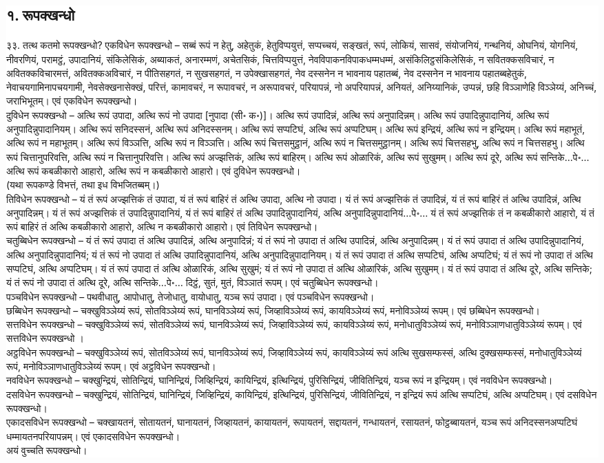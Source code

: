 
## १. रूपक्खन्धो

३३. तत्थ कतमो रूपक्खन्धो? एकविधेन रूपक्खन्धो – सब्बं रूपं न हेतु, अहेतुकं, हेतुविप्पयुत्तं, सप्पच्चयं, सङ्खतं, रूपं, लोकियं, सासवं, संयोजनियं, गन्थनियं, ओघनियं, योगनियं, नीवरणियं, परामट्ठं, उपादानियं, संकिलेसिकं, अब्याकतं, अनारम्मणं, अचेतसिकं, चित्तविप्पयुत्तं, नेवविपाकनविपाकधम्मधम्मं, असंकिलिट्ठसंकिलेसिकं, न सवितक्कसविचारं, न अवितक्कविचारमत्तं, अवितक्कअविचारं, न पीतिसहगतं, न सुखसहगतं, न उपेक्खासहगतं, नेव दस्सनेन न भावनाय पहातब्बं, नेव दस्सनेन न भावनाय पहातब्बहेतुकं, नेवाचयगामिनापचयगामी, नेवसेक्खनासेक्खं, परित्तं, कामावचरं, न रूपावचरं, न अरूपावचरं, परियापन्नं, नो अपरियापन्नं, अनियतं, अनिय्यानिकं, उप्पन्नं, छहि विञ्ञाणेहि विञ्ञेय्यं, अनिच्चं, जराभिभूतम्। एवं एकविधेन रूपक्खन्धो।  
दुविधेन रूपक्खन्धो – अत्थि रूपं उपादा, अत्थि रूपं नो उपादा [नुपादा (सी॰ क॰)]। अत्थि रूपं उपादिन्नं, अत्थि रूपं अनुपादिन्नम्। अत्थि रूपं उपादिन्नुपादानियं, अत्थि रूपं अनुपादिन्नुपादानियम्। अत्थि रूपं सनिदस्सनं, अत्थि रूपं अनिदस्सनम्। अत्थि रूपं सप्पटिघं, अत्थि रूपं अप्पटिघम्। अत्थि रूपं इन्द्रियं, अत्थि रूपं न इन्द्रियम्। अत्थि रूपं महाभूतं, अत्थि रूपं न महाभूतम्। अत्थि रूपं विञ्ञत्ति, अत्थि रूपं न विञ्ञत्ति। अत्थि रूपं चित्तसमुट्ठानं, अत्थि रूपं न चित्तसमुट्ठानम्। अत्थि रूपं चित्तसहभु, अत्थि रूपं न चित्तसहभु। अत्थि रूपं चित्तानुपरिवत्ति, अत्थि रूपं न चित्तानुपरिवत्ति। अत्थि रूपं अज्झत्तिकं, अत्थि रूपं बाहिरम्। अत्थि रूपं ओळारिकं, अत्थि रूपं सुखुमम्। अत्थि रूपं दूरे, अत्थि रूपं सन्तिके…पे॰… अत्थि रूपं कबळीकारो आहारो, अत्थि रूपं न कबळीकारो आहारो। एवं दुविधेन रूपक्खन्धो।  
(यथा रूपकण्डे विभत्तं, तथा इध विभजितब्बम्।)  
तिविधेन रूपक्खन्धो – यं तं रूपं अज्झत्तिकं तं उपादा, यं तं रूपं बाहिरं तं अत्थि उपादा, अत्थि नो उपादा। यं तं रूपं अज्झत्तिकं तं उपादिन्नं, यं तं रूपं बाहिरं तं अत्थि उपादिन्नं, अत्थि अनुपादिन्नम्। यं तं रूपं अज्झत्तिकं तं उपादिन्नुपादानियं, यं तं रूपं बाहिरं तं अत्थि उपादिन्नुपादानियं, अत्थि अनुपादिन्नुपादानियं…पे॰… यं तं रूपं अज्झत्तिकं तं न कबळीकारो आहारो, यं तं रूपं बाहिरं तं अत्थि कबळीकारो आहारो, अत्थि न कबळीकारो आहारो। एवं तिविधेन रूपक्खन्धो।  
चतुब्बिधेन रूपक्खन्धो – यं तं रूपं उपादा तं अत्थि उपादिन्नं, अत्थि अनुपादिन्नं; यं तं रूपं नो उपादा तं अत्थि उपादिन्नं, अत्थि अनुपादिन्नम्। यं तं रूपं उपादा तं अत्थि उपादिन्नुपादानियं, अत्थि अनुपादिन्नुपादानियं; यं तं रूपं नो उपादा तं अत्थि उपादिन्नुपादानियं, अत्थि अनुपादिन्नुपादानियम्। यं तं रूपं उपादा तं अत्थि सप्पटिघं, अत्थि अप्पटिघं; यं तं रूपं नो उपादा तं अत्थि सप्पटिघं, अत्थि अप्पटिघम्। यं तं रूपं उपादा तं अत्थि ओळारिकं, अत्थि सुखुमं; यं तं रूपं नो उपादा तं अत्थि ओळारिकं, अत्थि सुखुमम्। यं तं रूपं उपादा तं अत्थि दूरे, अत्थि सन्तिके; यं तं रूपं नो उपादा तं अत्थि दूरे, अत्थि सन्तिके…पे॰… दिट्ठं, सुतं, मुतं, विञ्ञातं रूपम्। एवं चतुब्बिधेन रूपक्खन्धो।  
पञ्चविधेन रूपक्खन्धो – पथवीधातु, आपोधातु, तेजोधातु, वायोधातु, यञ्च रूपं उपादा। एवं पञ्चविधेन रूपक्खन्धो।  
छब्बिधेन रूपक्खन्धो – चक्खुविञ्ञेय्यं रूपं, सोतविञ्ञेय्यं रूपं, घानविञ्ञेय्यं रूपं, जिव्हाविञ्ञेय्यं रूपं, कायविञ्ञेय्यं रूपं, मनोविञ्ञेय्यं रूपम्। एवं छब्बिधेन रूपक्खन्धो।  
सत्तविधेन रूपक्खन्धो – चक्खुविञ्ञेय्यं रूपं, सोतविञ्ञेय्यं रूपं, घानविञ्ञेय्यं रूपं, जिव्हाविञ्ञेय्यं रूपं, कायविञ्ञेय्यं रूपं, मनोधातुविञ्ञेय्यं रूपं, मनोविञ्ञाणधातुविञ्ञेय्यं रूपम्। एवं सत्तविधेन रूपक्खन्धो ।  
अट्ठविधेन रूपक्खन्धो – चक्खुविञ्ञेय्यं रूपं, सोतविञ्ञेय्यं रूपं, घानविञ्ञेय्यं रूपं, जिव्हाविञ्ञेय्यं रूपं, कायविञ्ञेय्यं रूपं अत्थि सुखसम्फस्सं, अत्थि दुक्खसम्फस्सं, मनोधातुविञ्ञेय्यं रूपं, मनोविञ्ञाणधातुविञ्ञेय्यं रूपम्। एवं अट्ठविधेन रूपक्खन्धो।  
नवविधेन रूपक्खन्धो – चक्खुन्द्रियं, सोतिन्द्रियं, घानिन्द्रियं, जिव्हिन्द्रियं, कायिन्द्रियं, इत्थिन्द्रियं, पुरिसिन्द्रियं, जीवितिन्द्रियं, यञ्च रूपं न इन्द्रियम्। एवं नवविधेन रूपक्खन्धो।  
दसविधेन रूपक्खन्धो – चक्खुन्द्रियं, सोतिन्द्रियं, घानिन्द्रियं, जिव्हिन्द्रियं, कायिन्द्रियं, इत्थिन्द्रियं, पुरिसिन्द्रियं, जीवितिन्द्रियं, न इन्द्रियं रूपं अत्थि सप्पटिघं, अत्थि अप्पटिघम्। एवं दसविधेन रूपक्खन्धो।  
एकादसविधेन रूपक्खन्धो – चक्खायतनं, सोतायतनं, घानायतनं, जिव्हायतनं, कायायतनं, रूपायतनं, सद्दायतनं, गन्धायतनं, रसायतनं, फोट्ठब्बायतनं, यञ्च रूपं अनिदस्सनअप्पटिघं धम्मायतनपरियापन्नम्। एवं एकादसविधेन रूपक्खन्धो।  
अयं वुच्चति रूपक्खन्धो।  
